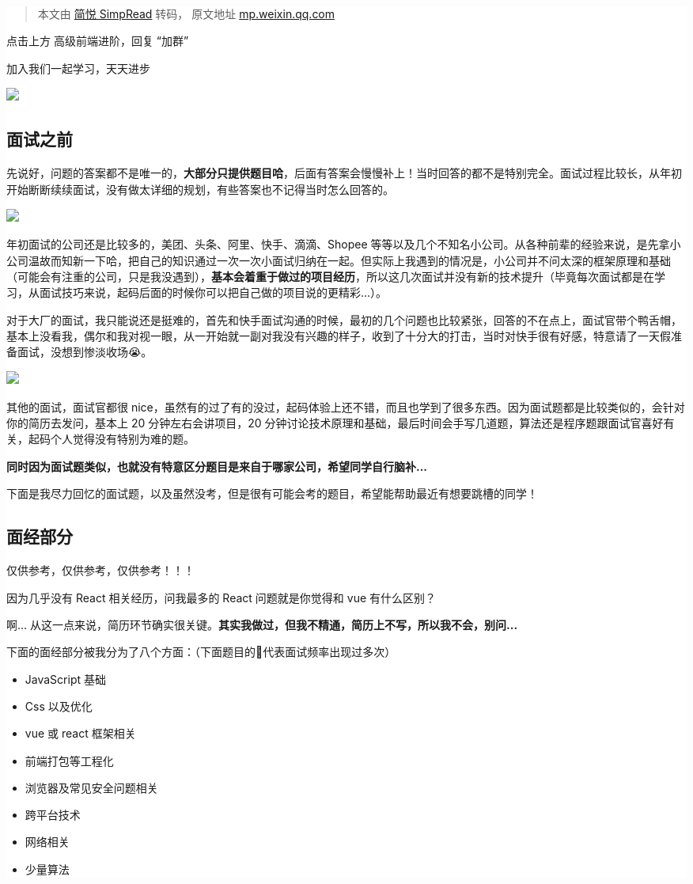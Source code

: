 > 本文由 [简悦 SimpRead](http://ksria.com/simpread/) 转码， 原文地址 [mp.weixin.qq.com](https://mp.weixin.qq.com/s/AhXGpDHxYlNbk1g4W8M1Ng)

点击上方 高级前端进阶，回复 “加群”  

加入我们一起学习，天天进步

![](https://mmbiz.qpic.cn/mmbiz_jpg/pfCCZhlbMQQopIBuaibEtwdkA7K0DcyR1Dfuj5eXpmHTiarTmh72Nmmkm72RibaOw6pKdm6HU9CkIB7tdajw8mUsA/640?wx_fmt=jpeg)

面试之前
----

先说好，问题的答案都不是唯一的，**大部分只提供题目哈**，后面有答案会慢慢补上！当时回答的都不是特别完全。面试过程比较长，从年初开始断断续续面试，没有做太详细的规划，有些答案也不记得当时怎么回答的。

![](https://mmbiz.qpic.cn/sz_mmbiz_gif/H8M5QJDxMHrFWJIUTubbI1xZS9ntOIm9do02FETiaY1TtY30V2ickZ4n8UicTEUmoov8rUL3MxGYae33n8obbyWRg/640?wx_fmt=gif)

年初面试的公司还是比较多的，美团、头条、阿里、快手、滴滴、Shopee 等等以及几个不知名小公司。从各种前辈的经验来说，是先拿小公司温故而知新一下哈，把自己的知识通过一次一次小面试归纳在一起。但实际上我遇到的情况是，小公司并不问太深的框架原理和基础（可能会有注重的公司，只是我没遇到），**基本会着重于做过的项目经历**，所以这几次面试并没有新的技术提升（毕竟每次面试都是在学习，从面试技巧来说，起码后面的时候你可以把自己做的项目说的更精彩...）。

对于大厂的面试，我只能说还是挺难的，首先和快手面试沟通的时候，最初的几个问题也比较紧张，回答的不在点上，面试官带个鸭舌帽，基本上没看我，偶尔和我对视一眼，从一开始就一副对我没有兴趣的样子，收到了十分大的打击，当时对快手很有好感，特意请了一天假准备面试，没想到惨淡收场😭。

![](https://mmbiz.qpic.cn/sz_mmbiz_jpg/H8M5QJDxMHrFWJIUTubbI1xZS9ntOIm9EuhHxPPjKRYEWwwY3tjMebUoNMdyeSwLN4wDNDjkIguxJ0Fn3sbB6A/640?wx_fmt=jpeg)

其他的面试，面试官都很 nice，虽然有的过了有的没过，起码体验上还不错，而且也学到了很多东西。因为面试题都是比较类似的，会针对你的简历去发问，基本上 20 分钟左右会讲项目，20 分钟讨论技术原理和基础，最后时间会手写几道题，算法还是程序题跟面试官喜好有关，起码个人觉得没有特别为难的题。

**同时因为面试题类似，也就没有特意区分题目是来自于哪家公司，希望同学自行脑补...**

下面是我尽力回忆的面试题，以及虽然没考，但是很有可能会考的题目，希望能帮助最近有想要跳槽的同学！

面经部分
----

仅供参考，仅供参考，仅供参考！！！

因为几乎没有 React 相关经历，问我最多的 React 问题就是你觉得和 vue 有什么区别？

啊... 从这一点来说，简历环节确实很关键。**其实我做过，但我不精通，简历上不写，所以我不会，别问...**

下面的面经部分被我分为了八个方面：（下面题目的🌟代表面试频率出现过多次）

*   JavaScript 基础
    
*   Css 以及优化
    
*   vue 或 react 框架相关
    
*   前端打包等工程化
    
*   浏览器及常见安全问题相关
    
*   跨平台技术
    
*   网络相关
    
*   少量算法
    
